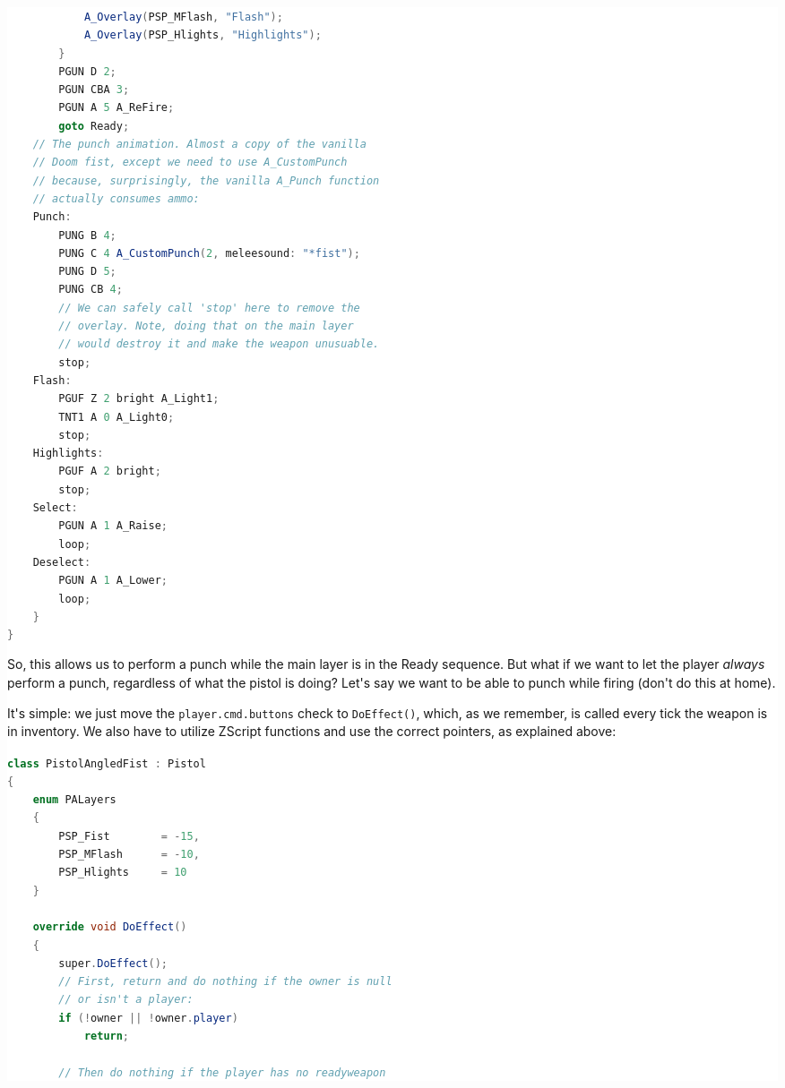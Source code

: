 ```csharp
            A_Overlay(PSP_MFlash, "Flash");
            A_Overlay(PSP_Hlights, "Highlights");
        }
        PGUN D 2;
        PGUN CBA 3;
        PGUN A 5 A_ReFire;
        goto Ready;
    // The punch animation. Almost a copy of the vanilla
    // Doom fist, except we need to use A_CustomPunch
    // because, surprisingly, the vanilla A_Punch function
    // actually consumes ammo:
    Punch:
        PUNG B 4;
        PUNG C 4 A_CustomPunch(2, meleesound: "*fist");
        PUNG D 5;
        PUNG CB 4;
        // We can safely call 'stop' here to remove the
        // overlay. Note, doing that on the main layer
        // would destroy it and make the weapon unusuable.
        stop;
    Flash:
        PGUF Z 2 bright A_Light1;
        TNT1 A 0 A_Light0;
        stop;
    Highlights:
        PGUF A 2 bright;
        stop;
    Select:
        PGUN A 1 A_Raise;
        loop;
    Deselect:
        PGUN A 1 A_Lower;
        loop;
    }
}
```

So, this allows us to perform a punch while the main layer is in the Ready sequence. But what if we want to let the player *always* perform a punch, regardless of what the pistol is doing? Let's say we want to be able to punch while firing (don't do this at home).

It's simple: we just move the `player.cmd.buttons` check to `DoEffect()`, which, as we remember, is called every tick the weapon is in inventory. We also have to utilize ZScript functions and use the correct pointers, as explained above:

```csharp
class PistolAngledFist : Pistol
{
    enum PALayers
    {
        PSP_Fist        = -15,
        PSP_MFlash      = -10,
        PSP_Hlights     = 10
    }

    override void DoEffect()
    {
        super.DoEffect();
        // First, return and do nothing if the owner is null
        // or isn't a player:
        if (!owner || !owner.player)
            return;

        // Then do nothing if the player has no readyweapon
```